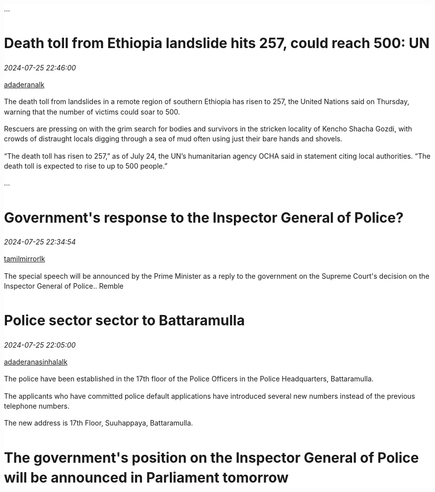 ...



# Death toll from Ethiopia landslide hits 257, could reach 500: UN

*2024-07-25 22:46:00*

[adaderanalk](https://www.adaderana.lk/news/100776/-death-toll-from-ethiopia-landslide-hits-257-could-reach-500-un)

The death toll from landslides in a remote region of southern Ethiopia has risen to 257, the United Nations said on Thursday, warning that the number of victims could soar to 500.

Rescuers are pressing on with the grim search for bodies and survivors in the stricken locality of Kencho Shacha Gozdi, with crowds of distraught locals digging through a sea of mud often using just their bare hands and shovels.

“The death toll has risen to 257,” as of July 24, the UN’s humanitarian agency OCHA said in statement citing local authorities. “The death toll is expected to rise to up to 500 people.”

...



# Government's response to the Inspector General of Police?

*2024-07-25 22:34:54*

[tamilmirrorlk](https://www.tamilmirror.lk/செய்திகள்/பொலிஸ்மா-அதிபர்-தொடர்பில்-அரசாங்கத்தின்-பதில்/175-341046)

The special speech will be announced by the Prime Minister as a reply to the government on the Supreme Court's decision on the Inspector General of Police.. Remble



# Police sector sector to Battaramulla

*2024-07-25 22:05:00*

[adaderanasinhalalk](http://sinhala.adaderana.lk/news/199212)

The police have been established in the 17th floor of the Police Officers in the Police Headquarters, Battaramulla.

The applicants who have committed police default applications have introduced several new numbers instead of the previous telephone numbers.

The new address is 17th Floor, Suuhappaya, Battaramulla.



# The government's position on the Inspector General of Police will be announced in Parliament tomorrow
